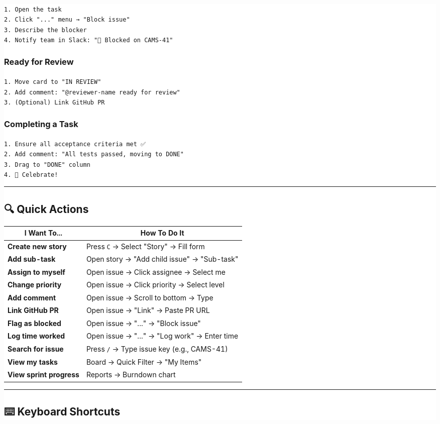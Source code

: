```
1. Open the task
2. Click "..." menu → "Block issue"
3. Describe the blocker
4. Notify team in Slack: "🚨 Blocked on CAMS-41"
```

### Ready for Review

```
1. Move card to "IN REVIEW"
2. Add comment: "@reviewer-name ready for review"
3. (Optional) Link GitHub PR
```

### Completing a Task

```
1. Ensure all acceptance criteria met ✅
2. Add comment: "All tests passed, moving to DONE"
3. Drag to "DONE" column
4. 🎉 Celebrate!
```

---

## 🔍 Quick Actions

| I Want To... | How To Do It |
|-------------|-------------|
| **Create new story** | Press `C` → Select "Story" → Fill form |
| **Add sub-task** | Open story → "Add child issue" → "Sub-task" |
| **Assign to myself** | Open issue → Click assignee → Select me |
| **Change priority** | Open issue → Click priority → Select level |
| **Add comment** | Open issue → Scroll to bottom → Type |
| **Link GitHub PR** | Open issue → "Link" → Paste PR URL |
| **Flag as blocked** | Open issue → "..." → "Block issue" |
| **Log time worked** | Open issue → "..." → "Log work" → Enter time |
| **Search for issue** | Press `/` → Type issue key (e.g., CAMS-41) |
| **View my tasks** | Board → Quick Filter → "My Items" |
| **View sprint progress** | Reports → Burndown chart |

---

## ⌨️ Keyboard Shortcuts
